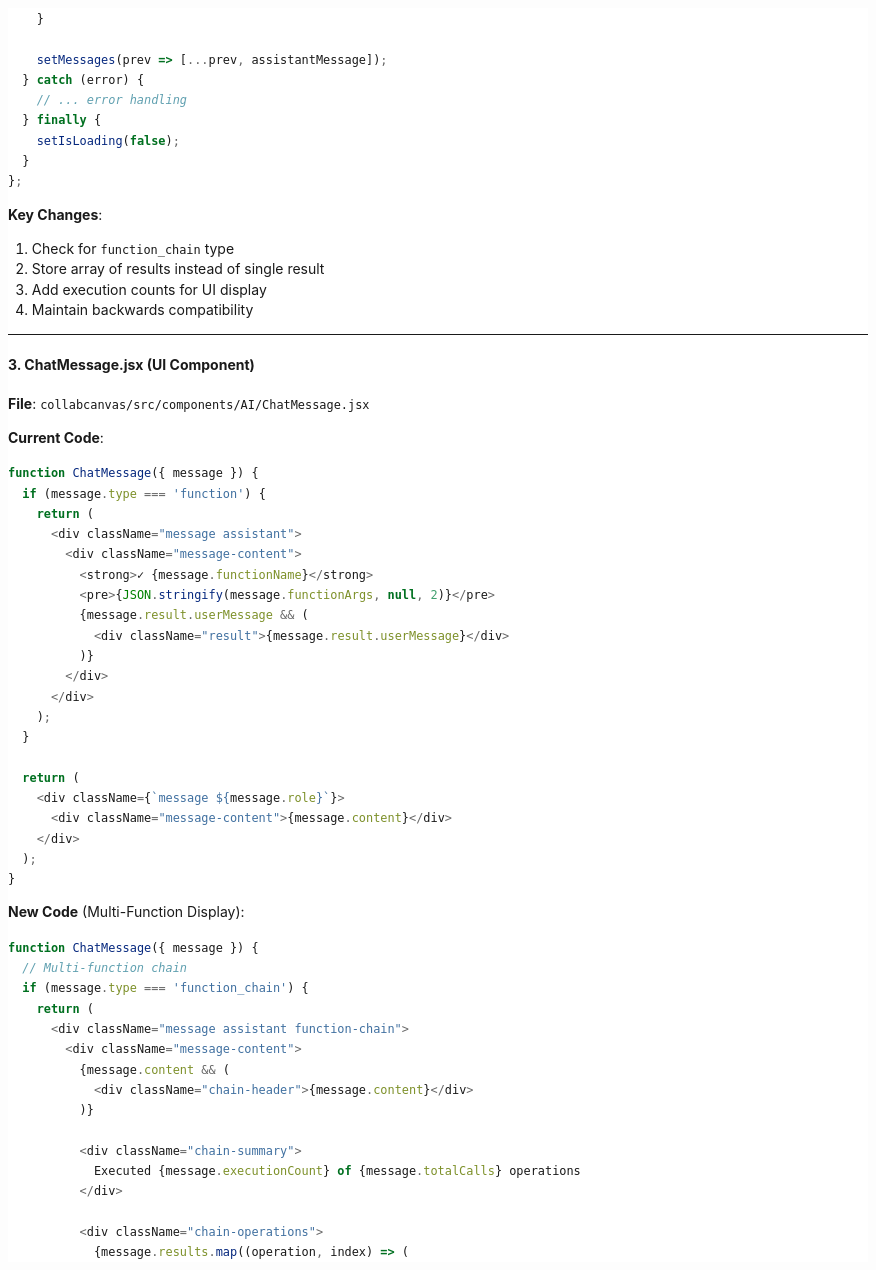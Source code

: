 ```javascript
    }

    setMessages(prev => [...prev, assistantMessage]);
  } catch (error) {
    // ... error handling
  } finally {
    setIsLoading(false);
  }
};
```

**Key Changes**:
1. Check for `function_chain` type
2. Store array of results instead of single result
3. Add execution counts for UI display
4. Maintain backwards compatibility

---

#### 3. **ChatMessage.jsx** (UI Component)
**File**: `collabcanvas/src/components/AI/ChatMessage.jsx`

**Current Code**:
```javascript
function ChatMessage({ message }) {
  if (message.type === 'function') {
    return (
      <div className="message assistant">
        <div className="message-content">
          <strong>✓ {message.functionName}</strong>
          <pre>{JSON.stringify(message.functionArgs, null, 2)}</pre>
          {message.result.userMessage && (
            <div className="result">{message.result.userMessage}</div>
          )}
        </div>
      </div>
    );
  }
  
  return (
    <div className={`message ${message.role}`}>
      <div className="message-content">{message.content}</div>
    </div>
  );
}
```

**New Code** (Multi-Function Display):
```javascript
function ChatMessage({ message }) {
  // Multi-function chain
  if (message.type === 'function_chain') {
    return (
      <div className="message assistant function-chain">
        <div className="message-content">
          {message.content && (
            <div className="chain-header">{message.content}</div>
          )}
          
          <div className="chain-summary">
            Executed {message.executionCount} of {message.totalCalls} operations
          </div>
          
          <div className="chain-operations">
            {message.results.map((operation, index) => (
```